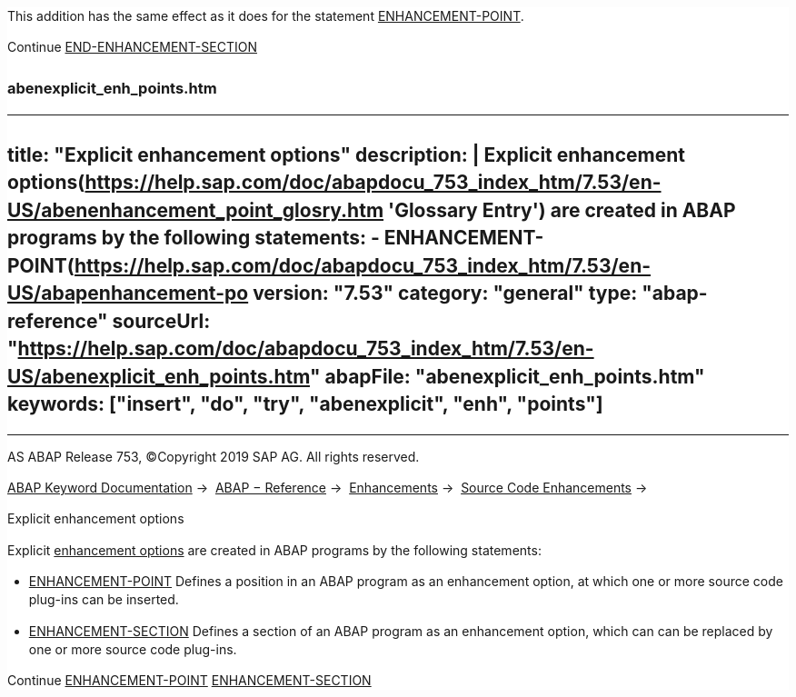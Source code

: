 This addition has the same effect as it does for the statement [ENHANCEMENT-POINT](https://help.sap.com/doc/abapdocu_753_index_htm/7.53/en-US/abapenhancement-point.htm).

Continue
[END-ENHANCEMENT-SECTION](https://help.sap.com/doc/abapdocu_753_index_htm/7.53/en-US/abapend-enhancement-section.htm)


### abenexplicit_enh_points.htm

---
title: "Explicit enhancement options"
description: |
  Explicit enhancement options(https://help.sap.com/doc/abapdocu_753_index_htm/7.53/en-US/abenenhancement_point_glosry.htm 'Glossary Entry') are created in ABAP programs by the following statements: -   ENHANCEMENT-POINT(https://help.sap.com/doc/abapdocu_753_index_htm/7.53/en-US/abapenhancement-po
version: "7.53"
category: "general"
type: "abap-reference"
sourceUrl: "https://help.sap.com/doc/abapdocu_753_index_htm/7.53/en-US/abenexplicit_enh_points.htm"
abapFile: "abenexplicit_enh_points.htm"
keywords: ["insert", "do", "try", "abenexplicit", "enh", "points"]
---

* * *

AS ABAP Release 753, ©Copyright 2019 SAP AG. All rights reserved.

[ABAP Keyword Documentation](https://help.sap.com/doc/abapdocu_753_index_htm/7.53/en-US/abenabap.htm) →  [ABAP − Reference](https://help.sap.com/doc/abapdocu_753_index_htm/7.53/en-US/abenabap_reference.htm) →  [Enhancements](https://help.sap.com/doc/abapdocu_753_index_htm/7.53/en-US/abenenhancement_framework.htm) →  [Source Code Enhancements](https://help.sap.com/doc/abapdocu_753_index_htm/7.53/en-US/abensource_code_enhancement.htm) → 

Explicit enhancement options

Explicit [enhancement options](https://help.sap.com/doc/abapdocu_753_index_htm/7.53/en-US/abenenhancement_point_glosry.htm "Glossary Entry") are created in ABAP programs by the following statements:

-   [ENHANCEMENT-POINT](https://help.sap.com/doc/abapdocu_753_index_htm/7.53/en-US/abapenhancement-point.htm)
    Defines a position in an ABAP program as an enhancement option, at which one or more source code plug-ins can be inserted.
    

-   [ENHANCEMENT-SECTION](https://help.sap.com/doc/abapdocu_753_index_htm/7.53/en-US/abapenhancement-section.htm)
    Defines a section of an ABAP program as an enhancement option, which can can be replaced by one or more source code plug-ins.

Continue
[ENHANCEMENT-POINT](https://help.sap.com/doc/abapdocu_753_index_htm/7.53/en-US/abapenhancement-point.htm)
[ENHANCEMENT-SECTION](https://help.sap.com/doc/abapdocu_753_index_htm/7.53/en-US/abapenhancement-section.htm)
